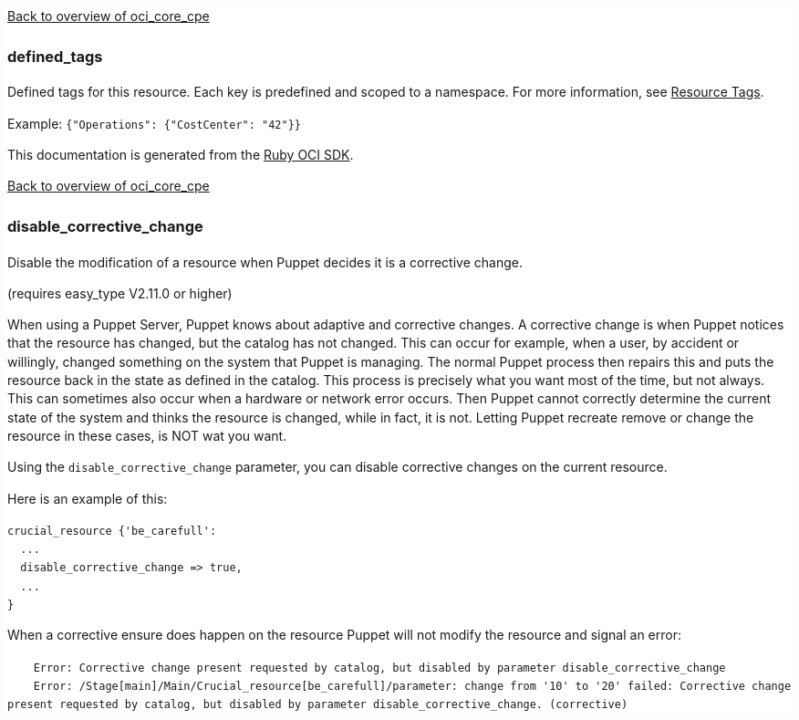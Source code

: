 [Back to overview of oci_core_cpe](#attributes)

### defined_tags<a name='oci_core_cpe_defined_tags'>

  Defined tags for this resource. Each key is predefined and scoped to a
namespace. For more information, see [Resource Tags](https://docs.cloud.oracle.com/Content/General/Concepts/resourcetags.htm).

Example: `{"Operations": {"CostCenter": "42"}}`

  This documentation is generated from the [Ruby OCI SDK](https://github.com/oracle/oci-ruby-sdk).



[Back to overview of oci_core_cpe](#attributes)

### disable_corrective_change<a name='oci_core_cpe_disable_corrective_change'>

Disable the modification of a resource when Puppet decides it is a corrective change.

(requires easy_type V2.11.0 or higher)

When using a Puppet Server, Puppet knows about adaptive and corrective changes. A corrective change
is when Puppet notices that the resource has changed, but the catalog has not changed. This can occur
for example, when a user, by accident or willingly, changed something on the system that Puppet is
managing. The normal Puppet process then repairs this and puts the resource back in the state as defined
in the catalog. This process is precisely what you want most of the time, but not always. This can
sometimes also occur when a hardware or network error occurs. Then Puppet cannot correctly determine
the current state of the system and thinks the resource is changed, while in fact, it is not. Letting
Puppet recreate remove or change the resource in these cases, is NOT wat you want.

Using the `disable_corrective_change` parameter, you can disable corrective changes on the current resource.

Here is an example of this:

    crucial_resource {'be_carefull':
      ...
      disable_corrective_change => true,
      ...
    }

When a corrective ensure does happen on the resource Puppet will not modify the resource
and signal an error:

        Error: Corrective change present requested by catalog, but disabled by parameter disable_corrective_change
        Error: /Stage[main]/Main/Crucial_resource[be_carefull]/parameter: change from '10' to '20' failed: Corrective change present requested by catalog, but disabled by parameter disable_corrective_change. (corrective)


